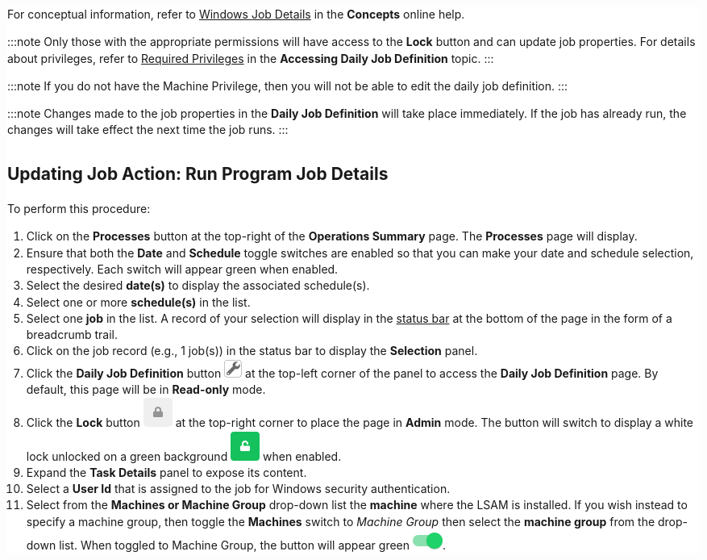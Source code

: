 For conceptual information, refer to [Windows Job Details](../../../job-types/windows.md) in
the **Concepts** online help.

:::note
Only those with the appropriate permissions will have access to the **Lock** button and can update job properties. For details about privileges, refer to [Required Privileges](Accessing-Daily-Job-Definition.md#Required) in the **Accessing Daily Job Definition** topic.
:::

:::note
If you do not have the Machine Privilege, then you will not be able to edit the daily job definition.
:::

:::note
Changes made to the job properties in the **Daily Job Definition** will take place immediately. If the job has already run, the changes will take effect the next time the job runs.
:::

## Updating Job Action: Run Program Job Details

To perform this procedure:

1. Click on the **Processes** button at the top-right of the
    **Operations Summary** page. The **Processes** page will display.
2. Ensure that both the **Date** and **Schedule** toggle switches are
    enabled so that you can make your date and schedule selection,
    respectively. Each switch will appear green when enabled.
3. Select the desired **date(s)** to display the associated
    schedule(s).
4. Select one or more **schedule(s)** in the list.
5. Select one **job** in the list. A record of your selection will
    display in the [status bar](SM-UI-Layout.md#Status) at the
    bottom of the page in the form of a breadcrumb trail.
6. Click on the job record (e.g., 1 job(s)) in the status bar to
    display the **Selection** panel.
7. Click the **Daily Job Definition** button ![Daily Job Definition     Button](../Resources/Images/SM/Daily-Job-Definition-Button.png "Daily Job Definition Button")
    at the top-left corner of the panel to access the **Daily Job
    Definition** page. By default, this page will be in **Read-only**
    mode.
8. Click the **Lock** button ![Daily Job Definition Read-only     Button](../Resources/Images/SM/Daily-Job-Definition-Read-only-Button.png "Daily Job Definition Read-only Button")
    at the top-right corner to place the page in **Admin** mode. The
    button will switch to display a white lock unlocked on a green
    background ![Daily Job Definition Admin     Switch](../Resources/Images/SM/Daily-Job-Definition-Admin-Button.png "Daily Job Definition Admin Switch")
    when enabled.
9. Expand the **Task Details** panel to expose its content.
10. Select a **User Id** that is assigned to the job for Windows
    security authentication.
11. Select from the **Machines or Machine Group** drop-down list the
    **machine** where the LSAM is installed. If you wish     instead to specify a machine group, then toggle the **Machines**
    switch to *Machine Group* then select the **machine group** from the
    drop-down list. When toggled to Machine Group, the button will
    appear green ![Green Enabled     Switch](../Resources/Images/SM/Enabled-Switch.png "Green Enabled Switch").